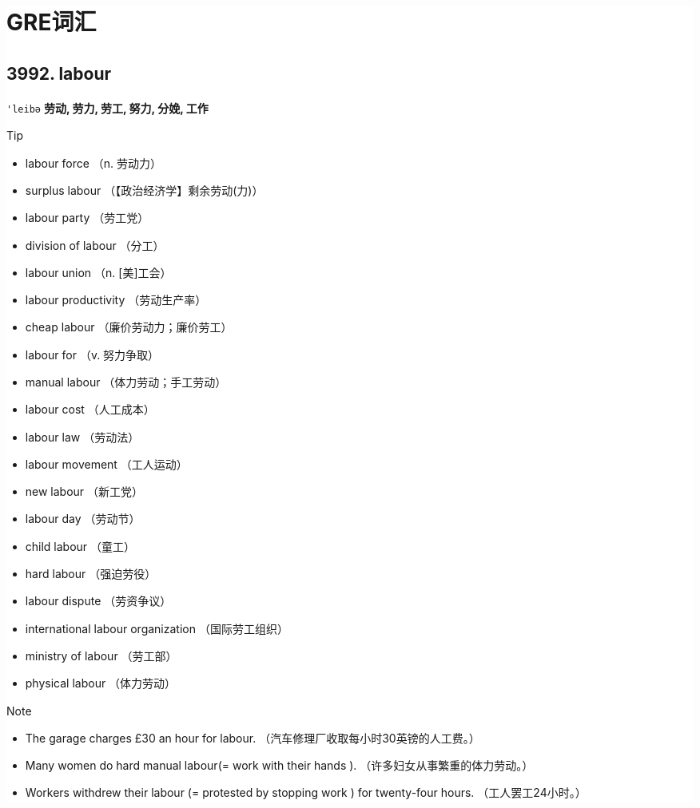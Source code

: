 # GRE词汇

## 3992. labour

`'leibə`  **劳动, 劳力, 劳工, 努力, 分娩, 工作**

> [!TIP]
>
> - labour force （n. 劳动力）
>
> - surplus labour （【政治经济学】剩余劳动(力)）
>
> - labour party （劳工党）
>
> - division of labour （分工）
>
> - labour union （n. [美]工会）
>
> - labour productivity （劳动生产率）
>
> - cheap labour （廉价劳动力；廉价劳工）
>
> - labour for （v. 努力争取）
>
> - manual labour （体力劳动；手工劳动）
>
> - labour cost （人工成本）
>
> - labour law （劳动法）
>
> - labour movement （工人运动）
>
> - new labour （新工党）
>
> - labour day （劳动节）
>
> - child labour （童工）
>
> - hard labour （强迫劳役）
>
> - labour dispute （劳资争议）
>
> - international labour organization （国际劳工组织）
>
> - ministry of labour （劳工部）
>
> - physical labour （体力劳动）
>

> [!NOTE]
>
> - The garage charges £30 an hour for labour. （汽车修理厂收取每小时30英镑的人工费。）
>
> - Many women do hard manual labour(= work with their hands ). （许多妇女从事繁重的体力劳动。）
>
> - Workers withdrew their labour (= protested by stopping work ) for twenty-four hours. （工人罢工24小时。）
>
